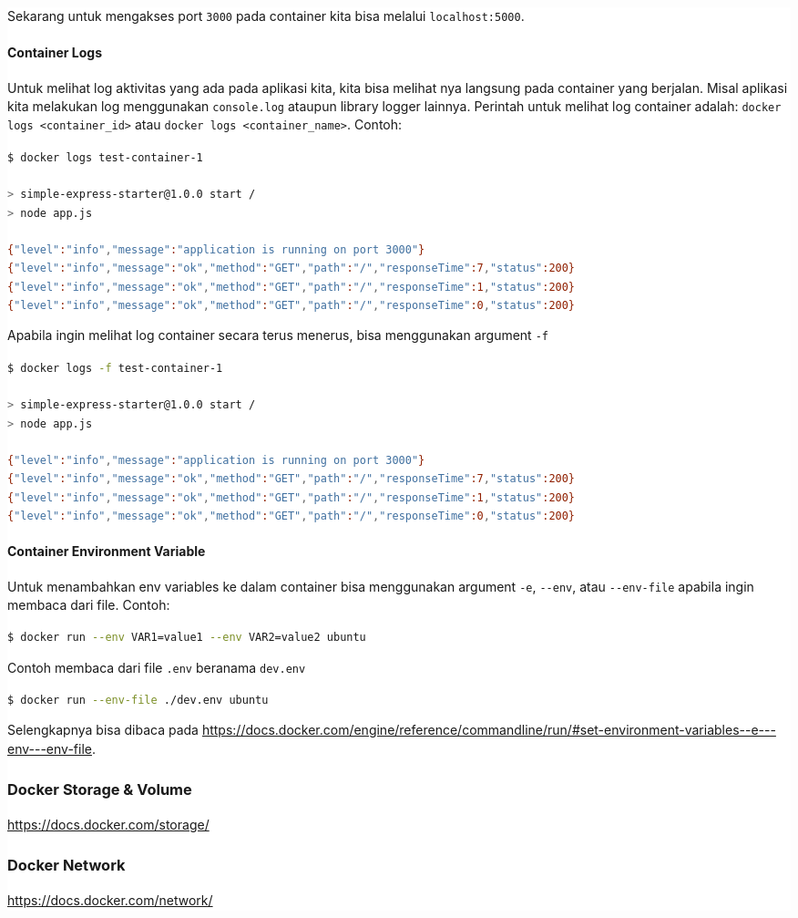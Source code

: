 Sekarang untuk mengakses port `3000` pada container kita bisa melalui `localhost:5000`.


#### Container Logs

Untuk melihat log aktivitas yang ada pada aplikasi kita, kita bisa melihat nya langsung pada container yang berjalan. Misal aplikasi kita melakukan log menggunakan `console.log` ataupun library logger lainnya. Perintah untuk melihat log container adalah: `docker logs <container_id>` atau `docker logs <container_name>`. Contoh:

```bash
$ docker logs test-container-1

> simple-express-starter@1.0.0 start /
> node app.js

{"level":"info","message":"application is running on port 3000"}
{"level":"info","message":"ok","method":"GET","path":"/","responseTime":7,"status":200}
{"level":"info","message":"ok","method":"GET","path":"/","responseTime":1,"status":200}
{"level":"info","message":"ok","method":"GET","path":"/","responseTime":0,"status":200}
```

Apabila ingin melihat log container secara terus menerus, bisa menggunakan argument `-f`

```bash
$ docker logs -f test-container-1

> simple-express-starter@1.0.0 start /
> node app.js

{"level":"info","message":"application is running on port 3000"}
{"level":"info","message":"ok","method":"GET","path":"/","responseTime":7,"status":200}
{"level":"info","message":"ok","method":"GET","path":"/","responseTime":1,"status":200}
{"level":"info","message":"ok","method":"GET","path":"/","responseTime":0,"status":200}
```


#### Container Environment Variable

Untuk menambahkan env variables ke dalam container bisa menggunakan argument `-e`, `--env`, atau `--env-file` apabila ingin membaca dari file. Contoh:

```bash
$ docker run --env VAR1=value1 --env VAR2=value2 ubuntu
```

Contoh membaca dari file `.env` beranama `dev.env`

```bash
$ docker run --env-file ./dev.env ubuntu
```

Selengkapnya bisa dibaca pada https://docs.docker.com/engine/reference/commandline/run/#set-environment-variables--e---env---env-file.


### Docker Storage & Volume

https://docs.docker.com/storage/

### Docker Network

https://docs.docker.com/network/
